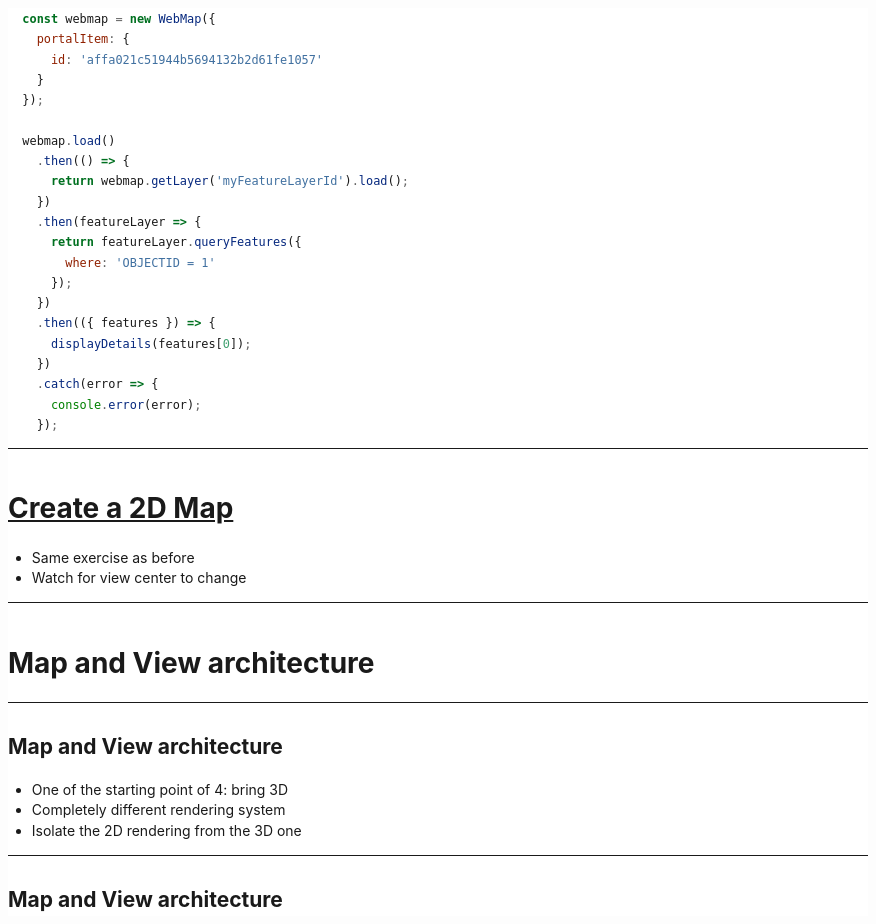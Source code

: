 ```js
  const webmap = new WebMap({
    portalItem: {
      id: 'affa021c51944b5694132b2d61fe1057'
    }
  });

  webmap.load()
    .then(() => {
      return webmap.getLayer('myFeatureLayerId').load();
    })
    .then(featureLayer => {
      return featureLayer.queryFeatures({
        where: 'OBJECTID = 1'
      });
    })
    .then(({ features }) => {
      displayDetails(features[0]);
    })
    .catch(error => {
      console.error(error);
    });
```

---



# [Create a 2D Map](https://developers.arcgis.com/labs/develop/javascript/create-a-2d-map-with-a-layer/)
 - Same exercise as before
 - Watch for view center to change

---



# Map and View architecture

---


## Map and View architecture

- One of the starting point of 4: bring 3D
- Completely different rendering system
- Isolate the 2D rendering from the 3D one

---

## Map and View architecture
